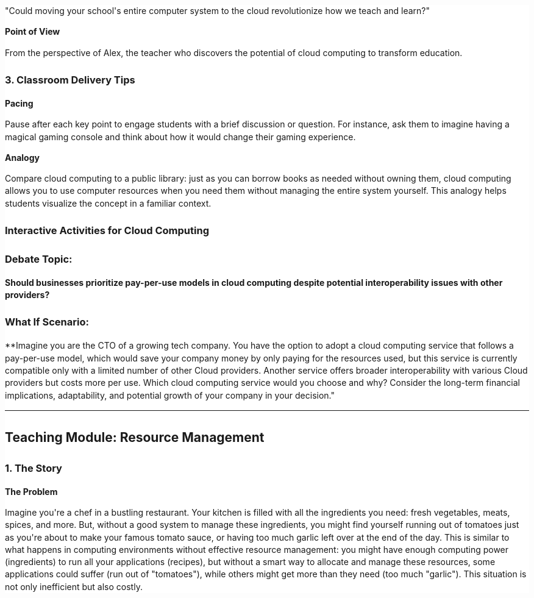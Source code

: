 "Could moving your school's entire computer system to the cloud revolutionize how we teach and learn?"

**Point of View**

From the perspective of Alex, the teacher who discovers the potential of cloud computing to transform education.

### 3. Classroom Delivery Tips

**Pacing**

Pause after each key point to engage students with a brief discussion or question. For instance, ask them to imagine having a magical gaming console and think about how it would change their gaming experience.

**Analogy**

Compare cloud computing to a public library: just as you can borrow books as needed without owning them, cloud computing allows you to use computer resources when you need them without managing the entire system yourself. This analogy helps students visualize the concept in a familiar context.

### Interactive Activities for Cloud Computing
### Debate Topic:

**Should businesses prioritize pay-per-use models in cloud computing despite potential interoperability issues with other providers?**

### What If Scenario:

**Imagine you are the CTO of a growing tech company. You have the option to adopt a cloud computing service that follows a pay-per-use model, which would save your company money by only paying for the resources used, but this service is currently compatible only with a limited number of other Cloud providers. Another service offers broader interoperability with various Cloud providers but costs more per use. Which cloud computing service would you choose and why? Consider the long-term financial implications, adaptability, and potential growth of your company in your decision."


---

## Teaching Module: Resource Management
### 1. The Story

**The Problem**

Imagine you're a chef in a bustling restaurant. Your kitchen is filled with all the ingredients you need: fresh vegetables, meats, spices, and more. But, without a good system to manage these ingredients, you might find yourself running out of tomatoes just as you're about to make your famous tomato sauce, or having too much garlic left over at the end of the day. This is similar to what happens in computing environments without effective resource management: you might have enough computing power (ingredients) to run all your applications (recipes), but without a smart way to allocate and manage these resources, some applications could suffer (run out of "tomatoes"), while others might get more than they need (too much "garlic"). This situation is not only inefficient but also costly.
